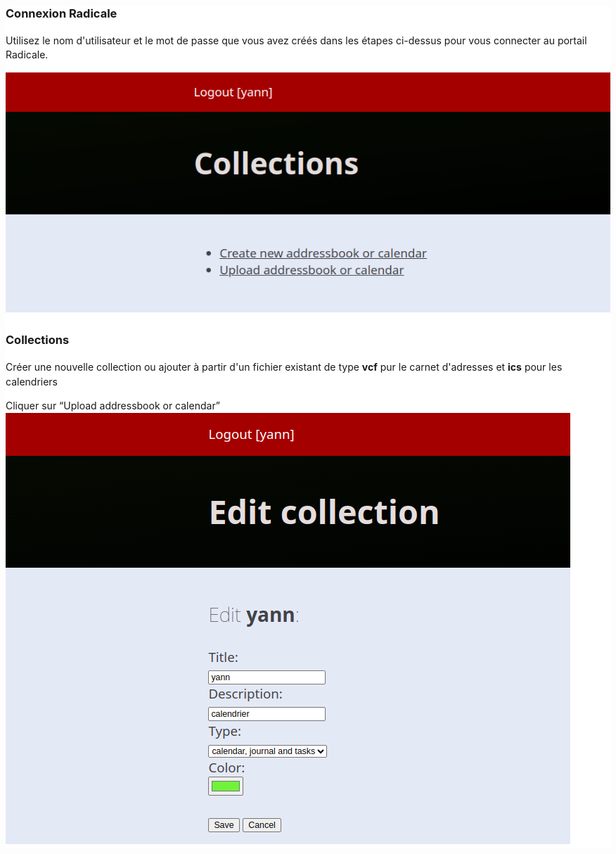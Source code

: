 ### Connexion Radicale

Utilisez le nom d'utilisateur et le mot de passe que vous avez créés dans les étapes ci-dessus pour vous connecter au portail Radicale.

![](radicale02.png)

### Collections

Créer une nouvelle collection ou ajouter à partir d'un fichier existant de type **vcf** pur le carnet d'adresses et **ics** pour les calendriers

Cliquer sur “Upload addressbook or calendar”  
![](radicale03.png)  
